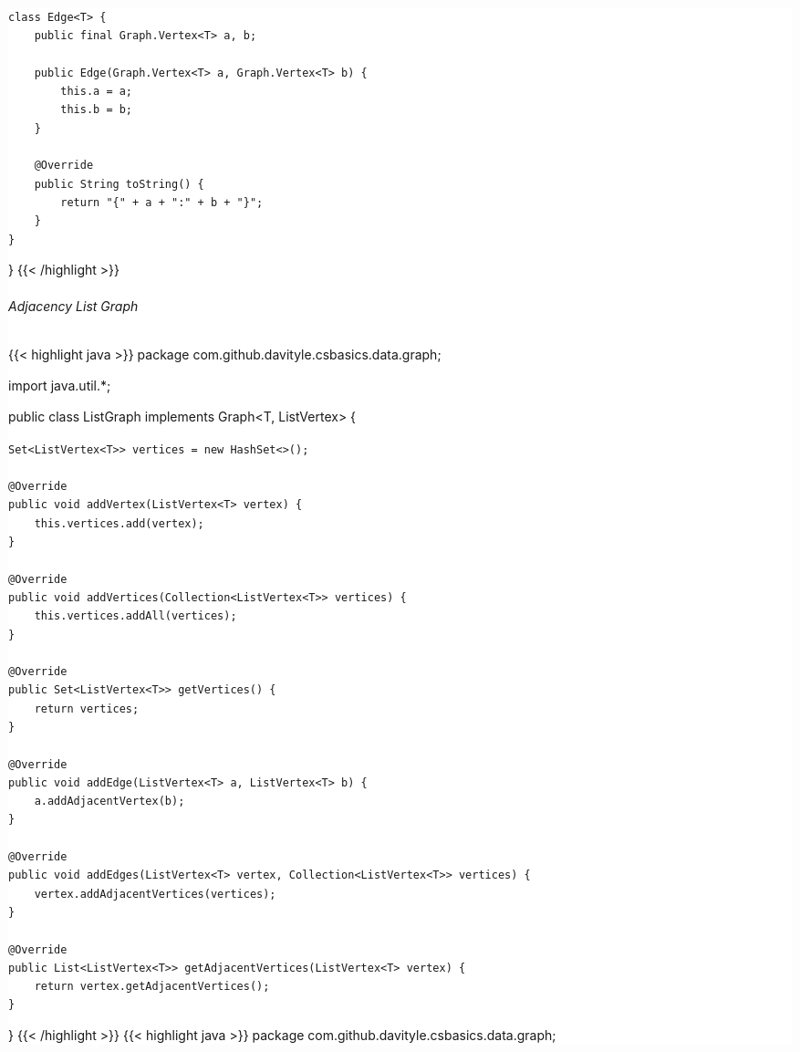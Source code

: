     class Edge<T> {
        public final Graph.Vertex<T> a, b;

        public Edge(Graph.Vertex<T> a, Graph.Vertex<T> b) {
            this.a = a;
            this.b = b;
        }

        @Override
        public String toString() {
            return "{" + a + ":" + b + "}";
        }
    }
}
{{< /highlight >}}
###### Adjacency List Graph
{{< highlight java >}}
package com.github.davityle.csbasics.data.graph;

import java.util.*;

public class ListGraph<T> implements Graph<T, ListVertex<T>> {

    Set<ListVertex<T>> vertices = new HashSet<>();

    @Override
    public void addVertex(ListVertex<T> vertex) {
        this.vertices.add(vertex);
    }

    @Override
    public void addVertices(Collection<ListVertex<T>> vertices) {
        this.vertices.addAll(vertices);
    }

    @Override
    public Set<ListVertex<T>> getVertices() {
        return vertices;
    }

    @Override
    public void addEdge(ListVertex<T> a, ListVertex<T> b) {
        a.addAdjacentVertex(b);
    }

    @Override
    public void addEdges(ListVertex<T> vertex, Collection<ListVertex<T>> vertices) {
        vertex.addAdjacentVertices(vertices);
    }

    @Override
    public List<ListVertex<T>> getAdjacentVertices(ListVertex<T> vertex) {
        return vertex.getAdjacentVertices();
    }


}
{{< /highlight >}}
{{< highlight java >}}
package com.github.davityle.csbasics.data.graph;
